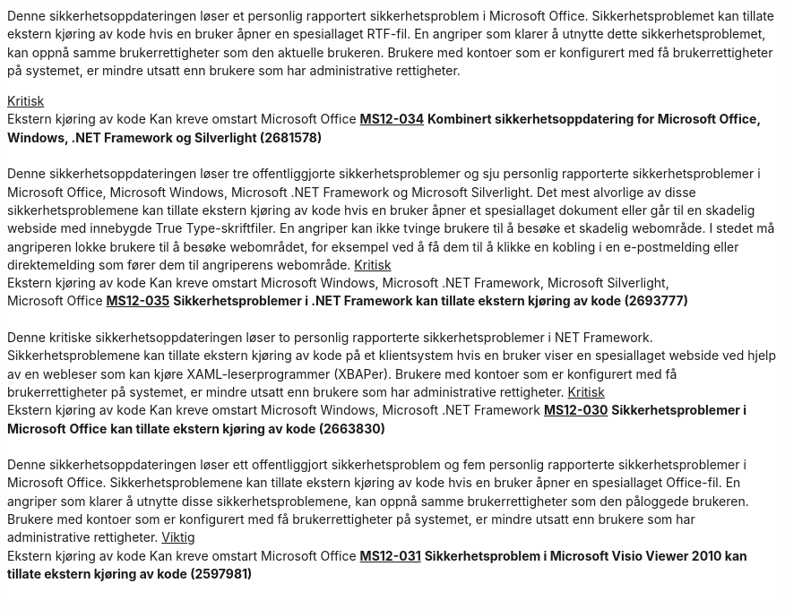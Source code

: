 Denne sikkerhetsoppdateringen løser et personlig rapportert sikkerhetsproblem i Microsoft Office. Sikkerhetsproblemet kan tillate ekstern kjøring av kode hvis en bruker åpner en spesiallaget RTF-fil. En angriper som klarer å utnytte dette sikkerhetsproblemet, kan oppnå samme brukerrettigheter som den aktuelle brukeren. Brukere med kontoer som er konfigurert med få brukerrettigheter på systemet, er mindre utsatt enn brukere som har administrative rettigheter.</td>
<td><a href="http://go.microsoft.com/fwlink/?linkid=21140">Kritisk</a><br />
Ekstern kjøring av kode</td>
<td>Kan kreve omstart</td>
<td>Microsoft Office</td>
</tr>
<tr class="even">
<td><a href="http://go.microsoft.com/fwlink/?linkid=251038"><strong>MS12-034</strong></a></td>
<td><strong>Kombinert sikkerhetsoppdatering for Microsoft Office, Windows, .NET Framework og Silverlight (2681578)</strong><br />
<br />
Denne sikkerhetsoppdateringen løser tre offentliggjorte sikkerhetsproblemer og sju personlig rapporterte sikkerhetsproblemer i Microsoft Office, Microsoft Windows, Microsoft .NET Framework og Microsoft Silverlight. Det mest alvorlige av disse sikkerhetsproblemene kan tillate ekstern kjøring av kode hvis en bruker åpner et spesiallaget dokument eller går til en skadelig webside med innebygde True Type-skriftfiler. En angriper kan ikke tvinge brukere til å besøke et skadelig webområde. I stedet må angriperen lokke brukere til å besøke webområdet, for eksempel ved å få dem til å klikke en kobling i en e-postmelding eller direktemelding som fører dem til angriperens webområde.</td>
<td><a href="http://go.microsoft.com/fwlink/?linkid=21140">Kritisk</a><br />
Ekstern kjøring av kode</td>
<td>Kan kreve omstart</td>
<td>Microsoft Windows, Microsoft .NET Framework, Microsoft Silverlight,<br />
Microsoft Office</td>
</tr>
<tr class="odd">
<td><a href="http://go.microsoft.com/fwlink/?linkid=246970"><strong>MS12-035</strong></a></td>
<td><strong>Sikkerhetsproblemer i .NET Framework kan tillate ekstern kjøring av kode (2693777)</strong><br />
<br />
Denne kritiske sikkerhetsoppdateringen løser to personlig rapporterte sikkerhetsproblemer i NET Framework. Sikkerhetsproblemene kan tillate ekstern kjøring av kode på et klientsystem hvis en bruker viser en spesiallaget webside ved hjelp av en webleser som kan kjøre XAML-leserprogrammer (XBAPer). Brukere med kontoer som er konfigurert med få brukerrettigheter på systemet, er mindre utsatt enn brukere som har administrative rettigheter.</td>
<td><a href="http://go.microsoft.com/fwlink/?linkid=21140">Kritisk</a><br />
Ekstern kjøring av kode</td>
<td>Kan kreve omstart</td>
<td>Microsoft Windows, Microsoft .NET Framework</td>
</tr>
<tr class="even">
<td><a href="http://go.microsoft.com/fwlink/?linkid=238499"><strong>MS12-030</strong></a></td>
<td><strong>Sikkerhetsproblemer i Microsoft</strong> <strong>Office</strong> <strong>kan tillate ekstern kjøring av kode (2663830)</strong><br />
<br />
Denne sikkerhetsoppdateringen løser ett offentliggjort sikkerhetsproblem og fem personlig rapporterte sikkerhetsproblemer i Microsoft Office. Sikkerhetsproblemene kan tillate ekstern kjøring av kode hvis en bruker åpner en spesiallaget Office-fil. En angriper som klarer å utnytte disse sikkerhetsproblemene, kan oppnå samme brukerrettigheter som den påloggede brukeren. Brukere med kontoer som er konfigurert med få brukerrettigheter på systemet, er mindre utsatt enn brukere som har administrative rettigheter.</td>
<td><a href="http://go.microsoft.com/fwlink/?linkid=21140">Viktig</a><br />
Ekstern kjøring av kode</td>
<td>Kan kreve omstart</td>
<td>Microsoft Office</td>
</tr>
<tr class="odd">
<td><a href="http://go.microsoft.com/fwlink/?linkid=248385"><strong>MS12-031</strong></a></td>
<td><strong>Sikkerhetsproblem i Microsoft Visio Viewer 2010 kan tillate ekstern kjøring av kode (2597981)</strong><br />
<br />